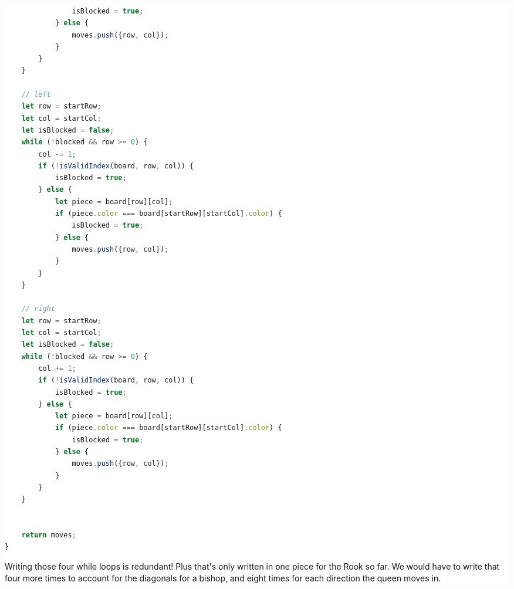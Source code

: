 ```js
                isBlocked = true;
            } else {
                moves.push({row, col});
            }
        }
    }

    // left
    let row = startRow;
    let col = startCol;
    let isBlocked = false;
    while (!blocked && row >= 0) {
        col -= 1;
        if (!isValidIndex(board, row, col)) {
            isBlocked = true;
        } else {
            let piece = board[row][col];
            if (piece.color === board[startRow][startCol].color) {
                isBlocked = true;
            } else {
                moves.push({row, col});
            }
        }
    }

    // right
    let row = startRow;
    let col = startCol;
    let isBlocked = false;
    while (!blocked && row >= 0) {
        col += 1;
        if (!isValidIndex(board, row, col)) {
            isBlocked = true;
        } else {
            let piece = board[row][col];
            if (piece.color === board[startRow][startCol].color) {
                isBlocked = true;
            } else {
                moves.push({row, col});
            }
        }
    }


    return moves;
}
```

Writing those four while loops is redundant! Plus that's only written in one
piece for the Rook so far.  We would have to write that four more times to
account for the diagonals for a bishop, and eight times for each direction the
queen moves in.
